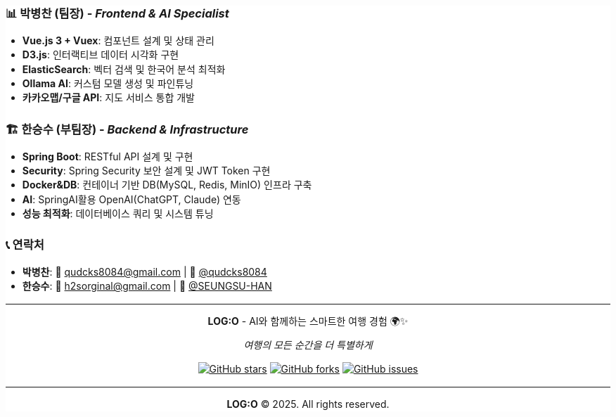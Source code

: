 ### 📊 **박병찬 (팀장)** - *Frontend & AI Specialist*
- **Vue.js 3 + Vuex**: 컴포넌트 설계 및 상태 관리
- **D3.js**: 인터랙티브 데이터 시각화 구현
- **ElasticSearch**: 벡터 검색 및 한국어 분석 최적화
- **Ollama AI**: 커스텀 모델 생성 및 파인튜닝
- **카카오맵/구글 API**: 지도 서비스 통합 개발

### 🏗️ **한승수 (부팀장)** - *Backend & Infrastructure*
- **Spring Boot**: RESTful API 설계 및 구현
- **Security**: Spring Security 보안 설계 및 JWT Token 구현
- **Docker&DB**: 컨테이너 기반 DB(MySQL, Redis, MinIO) 인프라 구축
- **AI**: SpringAI활용 OpenAI(ChatGPT, Claude) 연동
- **성능 최적화**: 데이터베이스 쿼리 및 시스템 튜닝

### 📞 **연락처**
- **박병찬**: 📧 qudcks8084@gmail.com | 🐙 [@qudcks8084](https://github.com/qudcks8084)
- **한승수**: 📧 h2sorginal@gmail.com | 🐙 [@SEUNGSU-HAN](https://github.com/SEUNGSU-HAN)

</div>

---

<div align="center">

**LOG:O** - AI와 함께하는 스마트한 여행 경험 🌍✨

*여행의 모든 순간을 더 특별하게*

[![GitHub stars](https://img.shields.io/github/stars/yourusername/LOG-O?style=social)](https://github.com/yourusername/LOG-O)
[![GitHub forks](https://img.shields.io/github/forks/yourusername/LOG-O?style=social)](https://github.com/yourusername/LOG-O/fork)
[![GitHub issues](https://img.shields.io/github/issues/yourusername/LOG-O)](https://github.com/yourusername/LOG-O/issues)

---


**LOG:O** © 2025. All rights reserved.
